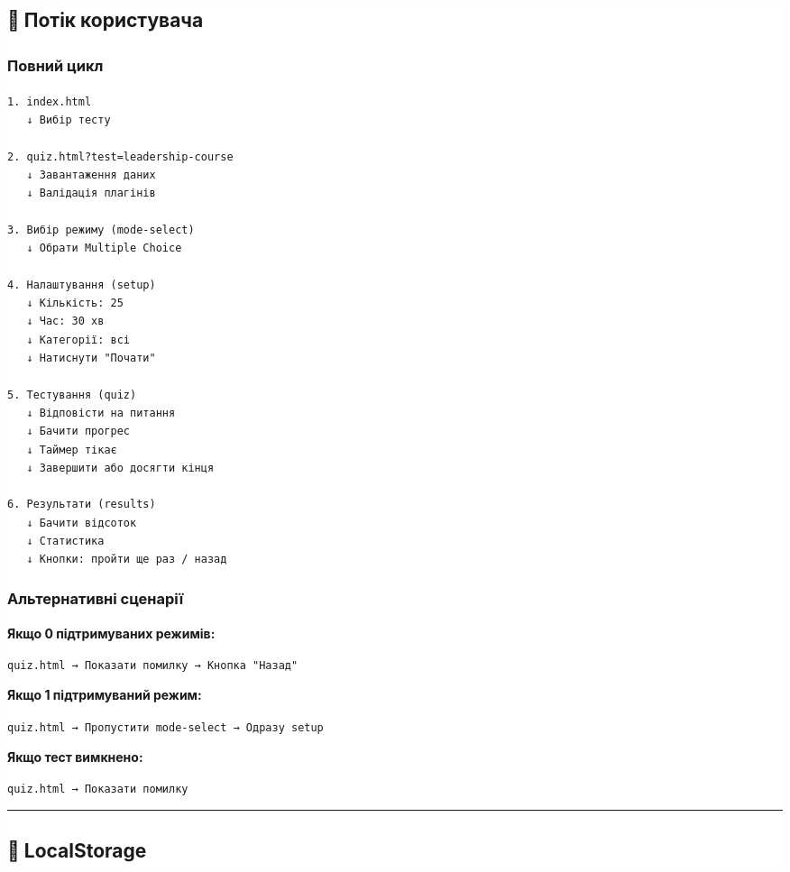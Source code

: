 
## 🔄 Потік користувача

### Повний цикл

```
1. index.html
   ↓ Вибір тесту
   
2. quiz.html?test=leadership-course
   ↓ Завантаження даних
   ↓ Валідація плагінів
   
3. Вибір режиму (mode-select)
   ↓ Обрати Multiple Choice
   
4. Налаштування (setup)
   ↓ Кількість: 25
   ↓ Час: 30 хв
   ↓ Категорії: всі
   ↓ Натиснути "Почати"
   
5. Тестування (quiz)
   ↓ Відповісти на питання
   ↓ Бачити прогрес
   ↓ Таймер тікає
   ↓ Завершити або досягти кінця
   
6. Результати (results)
   ↓ Бачити відсоток
   ↓ Статистика
   ↓ Кнопки: пройти ще раз / назад
```

### Альтернативні сценарії

**Якщо 0 підтримуваних режимів:**
```
quiz.html → Показати помилку → Кнопка "Назад"
```

**Якщо 1 підтримуваний режим:**
```
quiz.html → Пропустити mode-select → Одразу setup
```

**Якщо тест вимкнено:**
```
quiz.html → Показати помилку
```

---

## 💾 LocalStorage
